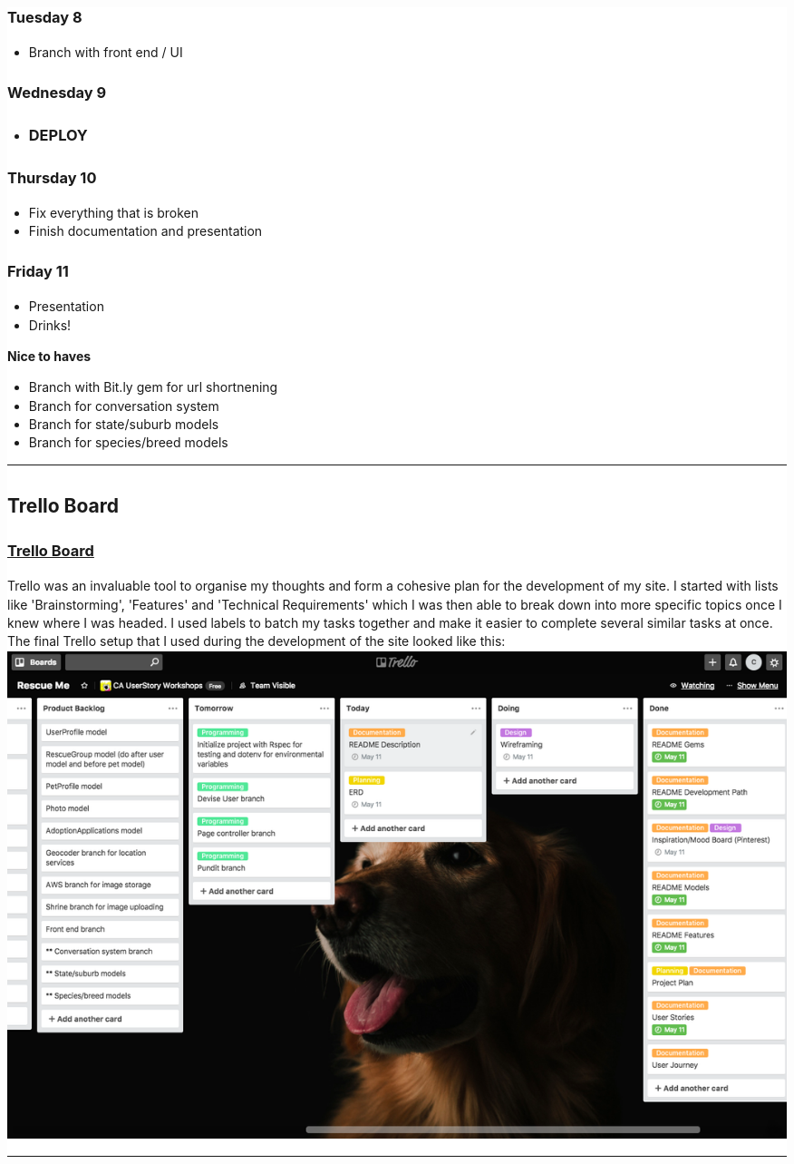 ### Tuesday 8
- Branch with front end / UI
### Wednesday 9
- ### DEPLOY
### Thursday 10
- Fix everything that is broken
- Finish documentation and presentation
### Friday 11
- Presentation
- Drinks!


**Nice to haves**
- Branch with Bit.ly gem for url shortnening
- Branch for conversation system
- Branch for state/suburb models
- Branch for species/breed models

---
## Trello Board
### [Trello Board](https://trello.com/b/8GPSQEcI)
Trello was an invaluable tool to organise my thoughts and form a cohesive plan for the development of my site. I started with lists like 'Brainstorming', 'Features' and 'Technical Requirements' which I was then able to break down into more specific topics once I knew where I was headed. I used labels to batch my tasks together and make it easier to complete several similar tasks at once. The final Trello setup that I used during the development of the site looked like this:
![Trello Board](app/assets/images/trello.png)

---
